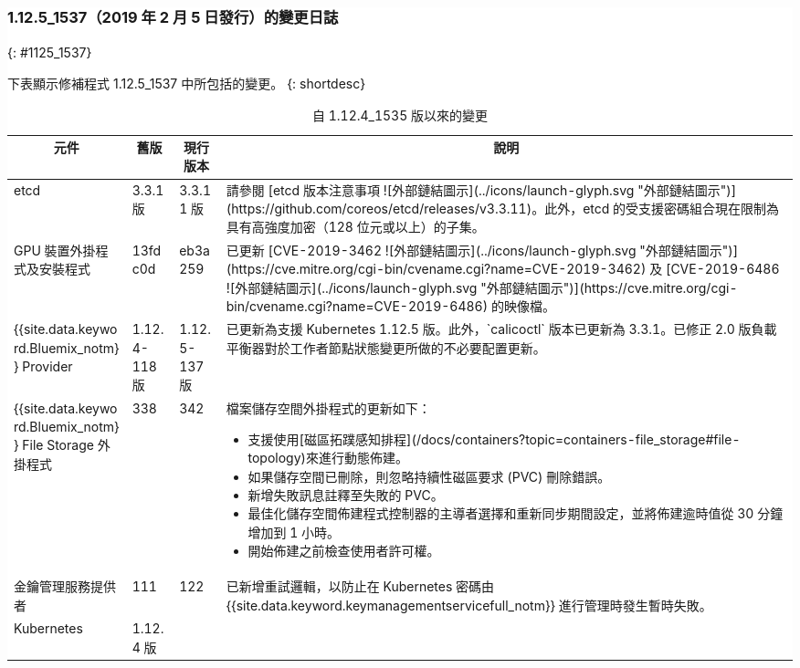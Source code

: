 </tr>
</tbody>
</table>

### 1.12.5_1537（2019 年 2 月 5 日發行）的變更日誌
{: #1125_1537}

下表顯示修補程式 1.12.5_1537 中所包括的變更。
{: shortdesc}

<table summary="自 1.12.4_1535 版以來進行的變更">
<caption>自 1.12.4_1535 版以來的變更</caption>
<thead>
<tr>
<th>元件</th>
<th>舊版</th>
<th>現行版本</th>
<th>說明</th>
</tr>
</thead>
<tbody>
<tr>
<td>etcd</td>
<td>3.3.1 版</td>
<td>3.3.11 版</td>
<td>請參閱 [etcd 版本注意事項 ![外部鏈結圖示](../icons/launch-glyph.svg "外部鏈結圖示")](https://github.com/coreos/etcd/releases/v3.3.11)。此外，etcd 的受支援密碼組合現在限制為具有高強度加密（128 位元或以上）的子集。</td>
</tr>
<tr>
<td>GPU 裝置外掛程式及安裝程式</td>
<td>13fdc0d</td>
<td>eb3a259</td>
<td>已更新 [CVE-2019-3462 ![外部鏈結圖示](../icons/launch-glyph.svg "外部鏈結圖示")](https://cve.mitre.org/cgi-bin/cvename.cgi?name=CVE-2019-3462) 及 [CVE-2019-6486 ![外部鏈結圖示](../icons/launch-glyph.svg "外部鏈結圖示")](https://cve.mitre.org/cgi-bin/cvename.cgi?name=CVE-2019-6486) 的映像檔。</td>
</tr>
<tr>
<td>{{site.data.keyword.Bluemix_notm}} Provider</td>
<td>1.12.4-118 版</td>
<td>1.12.5-137 版</td>
<td>已更新為支援 Kubernetes 1.12.5 版。此外，`calicoctl` 版本已更新為 3.3.1。已修正 2.0 版負載平衡器對於工作者節點狀態變更所做的不必要配置更新。</td>
</tr>
<tr>
<td>{{site.data.keyword.Bluemix_notm}} File Storage 外掛程式</td>
<td>338</td>
<td>342</td>
<td>檔案儲存空間外掛程式的更新如下：
<ul><li>支援使用[磁區拓蹼感知排程](/docs/containers?topic=containers-file_storage#file-topology)來進行動態佈建。</li>
<li>如果儲存空間已刪除，則忽略持續性磁區要求 (PVC) 刪除錯誤。</li>
<li>新增失敗訊息註釋至失敗的 PVC。</li>
<li>最佳化儲存空間佈建程式控制器的主導者選擇和重新同步期間設定，並將佈建逾時值從 30 分鐘增加到 1 小時。</li>
<li>開始佈建之前檢查使用者許可權。</li></ul></td>
</tr>
<tr>
<td>金鑰管理服務提供者</td>
<td>111</td>
<td>122</td>
<td>已新增重試邏輯，以防止在 Kubernetes 密碼由 {{site.data.keyword.keymanagementservicefull_notm}} 進行管理時發生暫時失敗。</td>
</tr>
<tr>
<td>Kubernetes</td>
<td>1.12.4 版</td>